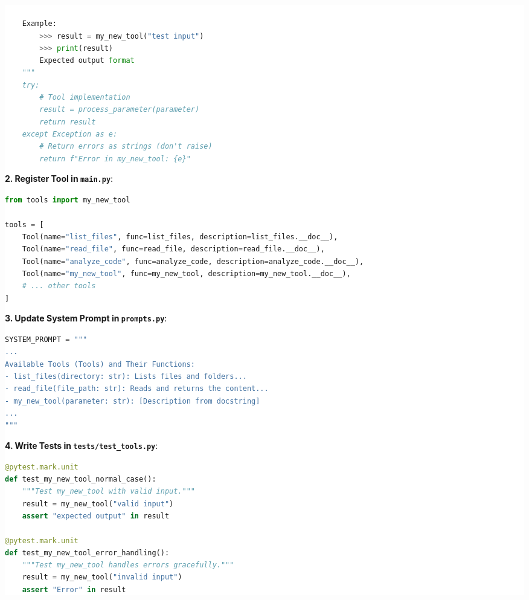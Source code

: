 ```python

    Example:
        >>> result = my_new_tool("test input")
        >>> print(result)
        Expected output format
    """
    try:
        # Tool implementation
        result = process_parameter(parameter)
        return result
    except Exception as e:
        # Return errors as strings (don't raise)
        return f"Error in my_new_tool: {e}"
```

**2. Register Tool in `main.py`**:

```python
from tools import my_new_tool

tools = [
    Tool(name="list_files", func=list_files, description=list_files.__doc__),
    Tool(name="read_file", func=read_file, description=read_file.__doc__),
    Tool(name="analyze_code", func=analyze_code, description=analyze_code.__doc__),
    Tool(name="my_new_tool", func=my_new_tool, description=my_new_tool.__doc__),
    # ... other tools
]
```

**3. Update System Prompt in `prompts.py`**:

```python
SYSTEM_PROMPT = """
...
Available Tools (Tools) and Their Functions:
- list_files(directory: str): Lists files and folders...
- read_file(file_path: str): Reads and returns the content...
- my_new_tool(parameter: str): [Description from docstring]
...
"""
```

**4. Write Tests in `tests/test_tools.py`**:

```python
@pytest.mark.unit
def test_my_new_tool_normal_case():
    """Test my_new_tool with valid input."""
    result = my_new_tool("valid input")
    assert "expected output" in result

@pytest.mark.unit
def test_my_new_tool_error_handling():
    """Test my_new_tool handles errors gracefully."""
    result = my_new_tool("invalid input")
    assert "Error" in result
```
